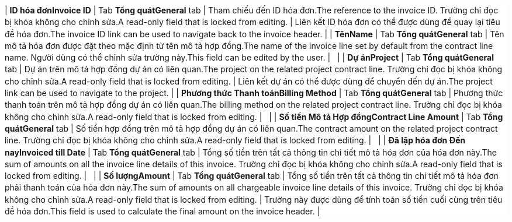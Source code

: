 | <span data-ttu-id="1f2e3-206">**ID hóa đơn**</span><span class="sxs-lookup"><span data-stu-id="1f2e3-206">**Invoice ID**</span></span> | <span data-ttu-id="1f2e3-207">Tab **Tổng quát**</span><span class="sxs-lookup"><span data-stu-id="1f2e3-207">**General** tab</span></span> | <span data-ttu-id="1f2e3-208">Tham chiếu đến ID hóa đơn.</span><span class="sxs-lookup"><span data-stu-id="1f2e3-208">The reference to the invoice ID.</span></span> <span data-ttu-id="1f2e3-209">Trường chỉ đọc bị khóa không cho chỉnh sửa.</span><span class="sxs-lookup"><span data-stu-id="1f2e3-209">A read-only field that is locked from editing.</span></span> | <span data-ttu-id="1f2e3-210">Liên kết ID hóa đơn có thể được dùng để quay lại tiêu đề hóa đơn.</span><span class="sxs-lookup"><span data-stu-id="1f2e3-210">The invoice ID link can be used to navigate back to the invoice header.</span></span> |
| <span data-ttu-id="1f2e3-211">**Tên**</span><span class="sxs-lookup"><span data-stu-id="1f2e3-211">**Name**</span></span> | <span data-ttu-id="1f2e3-212">Tab **Tổng quát**</span><span class="sxs-lookup"><span data-stu-id="1f2e3-212">**General** tab</span></span> | <span data-ttu-id="1f2e3-213">Tên mô tả hóa đơn được đặt theo mặc định từ tên mô tả hợp đồng.</span><span class="sxs-lookup"><span data-stu-id="1f2e3-213">The name of the invoice line set by default from the contract line name.</span></span> <span data-ttu-id="1f2e3-214">Người dùng có thể chỉnh sửa trường này.</span><span class="sxs-lookup"><span data-stu-id="1f2e3-214">This field can be edited by the user.</span></span> | &nbsp; |
| <span data-ttu-id="1f2e3-215">**Dự án**</span><span class="sxs-lookup"><span data-stu-id="1f2e3-215">**Project**</span></span> | <span data-ttu-id="1f2e3-216">Tab **Tổng quát**</span><span class="sxs-lookup"><span data-stu-id="1f2e3-216">**General** tab</span></span> | <span data-ttu-id="1f2e3-217">Dự án trên mô tả hợp đồng dự án có liên quan.</span><span class="sxs-lookup"><span data-stu-id="1f2e3-217">The project on the related project contract line.</span></span> <span data-ttu-id="1f2e3-218">Trường chỉ đọc bị khóa không cho chỉnh sửa.</span><span class="sxs-lookup"><span data-stu-id="1f2e3-218">A read-only field that is locked from editing.</span></span> | <span data-ttu-id="1f2e3-219">Liên kết dự án có thể được dùng để chuyển đến dự án.</span><span class="sxs-lookup"><span data-stu-id="1f2e3-219">The project link can be used to navigate to the project.</span></span> |
| <span data-ttu-id="1f2e3-220">**Phương thức Thanh toán**</span><span class="sxs-lookup"><span data-stu-id="1f2e3-220">**Billing Method**</span></span> | <span data-ttu-id="1f2e3-221">Tab **Tổng quát**</span><span class="sxs-lookup"><span data-stu-id="1f2e3-221">**General** tab</span></span> | <span data-ttu-id="1f2e3-222">Phương thức thanh toán trên mô tả hợp đồng dự án có liên quan.</span><span class="sxs-lookup"><span data-stu-id="1f2e3-222">The billing method on the related project contract line.</span></span> <span data-ttu-id="1f2e3-223">Trường chỉ đọc bị khóa không cho chỉnh sửa.</span><span class="sxs-lookup"><span data-stu-id="1f2e3-223">A read-only field that is locked from editing.</span></span> | &nbsp; |
| <span data-ttu-id="1f2e3-224">**Số tiền Mô tả Hợp đồng**</span><span class="sxs-lookup"><span data-stu-id="1f2e3-224">**Contract Line Amount**</span></span> | <span data-ttu-id="1f2e3-225">Tab **Tổng quát**</span><span class="sxs-lookup"><span data-stu-id="1f2e3-225">**General** tab</span></span> | <span data-ttu-id="1f2e3-226">Số tiền hợp đồng trên mô tả hợp đồng dự án có liên quan.</span><span class="sxs-lookup"><span data-stu-id="1f2e3-226">The contract amount on the related project contract line.</span></span> <span data-ttu-id="1f2e3-227">Trường chỉ đọc bị khóa không cho chỉnh sửa.</span><span class="sxs-lookup"><span data-stu-id="1f2e3-227">A read-only field that is locked from editing.</span></span> | &nbsp; |
| <span data-ttu-id="1f2e3-228">**Đã lập hóa đơn Đến nay**</span><span class="sxs-lookup"><span data-stu-id="1f2e3-228">**Invoiced till Date**</span></span> | <span data-ttu-id="1f2e3-229">Tab **Tổng quát**</span><span class="sxs-lookup"><span data-stu-id="1f2e3-229">**General** tab</span></span> | <span data-ttu-id="1f2e3-230">Tổng số tiền trên tất cả thông tin chi tiết mô tả hóa đơn của hóa đơn này.</span><span class="sxs-lookup"><span data-stu-id="1f2e3-230">The sum of amounts on all the invoice line details of this invoice.</span></span> <span data-ttu-id="1f2e3-231">Trường chỉ đọc bị khóa không cho chỉnh sửa.</span><span class="sxs-lookup"><span data-stu-id="1f2e3-231">A read-only field that is locked from editing.</span></span> | &nbsp; |
| <span data-ttu-id="1f2e3-232">**Số lượng**</span><span class="sxs-lookup"><span data-stu-id="1f2e3-232">**Amount**</span></span> | <span data-ttu-id="1f2e3-233">Tab **Tổng quát**</span><span class="sxs-lookup"><span data-stu-id="1f2e3-233">**General** tab</span></span> | <span data-ttu-id="1f2e3-234">Tổng số tiền trên tất cả thông tin chi tiết mô tả hóa đơn phải thanh toán của hóa đơn này.</span><span class="sxs-lookup"><span data-stu-id="1f2e3-234">The sum of amounts on all chargeable invoice line details of this invoice.</span></span> <span data-ttu-id="1f2e3-235">Trường chỉ đọc bị khóa không cho chỉnh sửa.</span><span class="sxs-lookup"><span data-stu-id="1f2e3-235">A read-only field that is locked from editing.</span></span> | <span data-ttu-id="1f2e3-236">Trường này được dùng để tính toán số tiền cuối cùng trên tiêu đề hóa đơn.</span><span class="sxs-lookup"><span data-stu-id="1f2e3-236">This field is used to calculate the final amount on the invoice header.</span></span> |